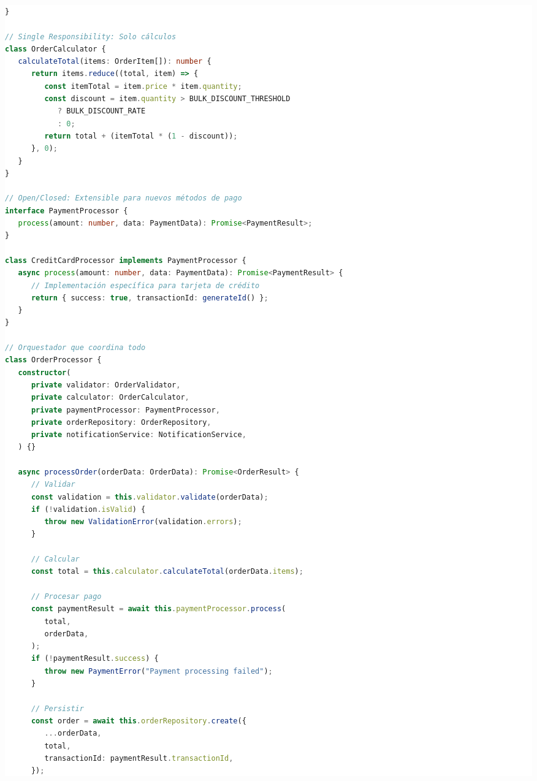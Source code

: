 ```typescript
}

// Single Responsibility: Solo cálculos
class OrderCalculator {
   calculateTotal(items: OrderItem[]): number {
      return items.reduce((total, item) => {
         const itemTotal = item.price * item.quantity;
         const discount = item.quantity > BULK_DISCOUNT_THRESHOLD
            ? BULK_DISCOUNT_RATE
            : 0;
         return total + (itemTotal * (1 - discount));
      }, 0);
   }
}

// Open/Closed: Extensible para nuevos métodos de pago
interface PaymentProcessor {
   process(amount: number, data: PaymentData): Promise<PaymentResult>;
}

class CreditCardProcessor implements PaymentProcessor {
   async process(amount: number, data: PaymentData): Promise<PaymentResult> {
      // Implementación específica para tarjeta de crédito
      return { success: true, transactionId: generateId() };
   }
}

// Orquestador que coordina todo
class OrderProcessor {
   constructor(
      private validator: OrderValidator,
      private calculator: OrderCalculator,
      private paymentProcessor: PaymentProcessor,
      private orderRepository: OrderRepository,
      private notificationService: NotificationService,
   ) {}

   async processOrder(orderData: OrderData): Promise<OrderResult> {
      // Validar
      const validation = this.validator.validate(orderData);
      if (!validation.isValid) {
         throw new ValidationError(validation.errors);
      }

      // Calcular
      const total = this.calculator.calculateTotal(orderData.items);

      // Procesar pago
      const paymentResult = await this.paymentProcessor.process(
         total,
         orderData,
      );
      if (!paymentResult.success) {
         throw new PaymentError("Payment processing failed");
      }

      // Persistir
      const order = await this.orderRepository.create({
         ...orderData,
         total,
         transactionId: paymentResult.transactionId,
      });

```